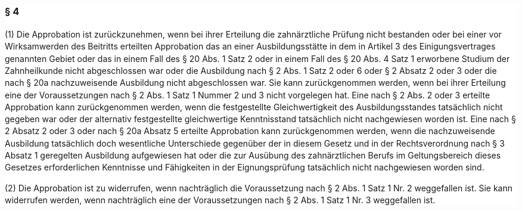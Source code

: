</div>

</div>

</div>

</div>

<span id="BJNR002210952BJNE000908310.html"></span>

### § 4  

<div>

<div class="jnhtml">

<div>

<div class="jurAbsatz">

(1) Die Approbation ist zurückzunehmen, wenn bei ihrer Erteilung die
zahnärztliche Prüfung nicht bestanden oder bei einer vor Wirksamwerden
des Beitritts erteilten Approbation das an einer Ausbildungsstätte in
dem in Artikel 3 des Einigungsvertrages genannten Gebiet oder das in
einem Fall des § 20 Abs. 1 Satz 2 oder in einem Fall des § 20 Abs. 4
Satz 1 erworbene Studium der Zahnheilkunde nicht abgeschlossen war oder
die Ausbildung nach § 2 Abs. 1 Satz 2 oder 6 oder § 2 Absatz 2 oder 3
oder die nach § 20a nachzuweisende Ausbildung nicht abgeschlossen war.
Sie kann zurückgenommen werden, wenn bei ihrer Erteilung eine der
Voraussetzungen nach § 2 Abs. 1 Satz 1 Nummer 2 und 3 nicht vorgelegen
hat. Eine nach § 2 Abs. 2 oder 3 erteilte Approbation kann
zurückgenommen werden, wenn die festgestellte Gleichwertigkeit des
Ausbildungsstandes tatsächlich nicht gegeben war oder der alternativ
festgestellte gleichwertige Kenntnisstand tatsächlich nicht nachgewiesen
worden ist. Eine nach § 2 Absatz 2 oder 3 oder nach § 20a Absatz 5
erteilte Approbation kann zurückgenommen werden, wenn die nachzuweisende
Ausbildung tatsächlich doch wesentliche Unterschiede gegenüber der in
diesem Gesetz und in der Rechtsverordnung nach § 3 Absatz 1 geregelten
Ausbildung aufgewiesen hat oder die zur Ausübung des zahnärztlichen
Berufs im Geltungsbereich dieses Gesetzes erforderlichen Kenntnisse und
Fähigkeiten in der Eignungsprüfung tatsächlich nicht nachgewiesen worden
sind.

</div>

<div class="jurAbsatz">

(2) Die Approbation ist zu widerrufen, wenn nachträglich die
Voraussetzung nach § 2 Abs. 1 Satz 1 Nr. 2 weggefallen ist. Sie kann
widerrufen werden, wenn nachträglich eine der Voraussetzungen nach § 2
Abs. 1 Satz 1 Nr. 3 weggefallen ist.

</div>

</div>

</div>
